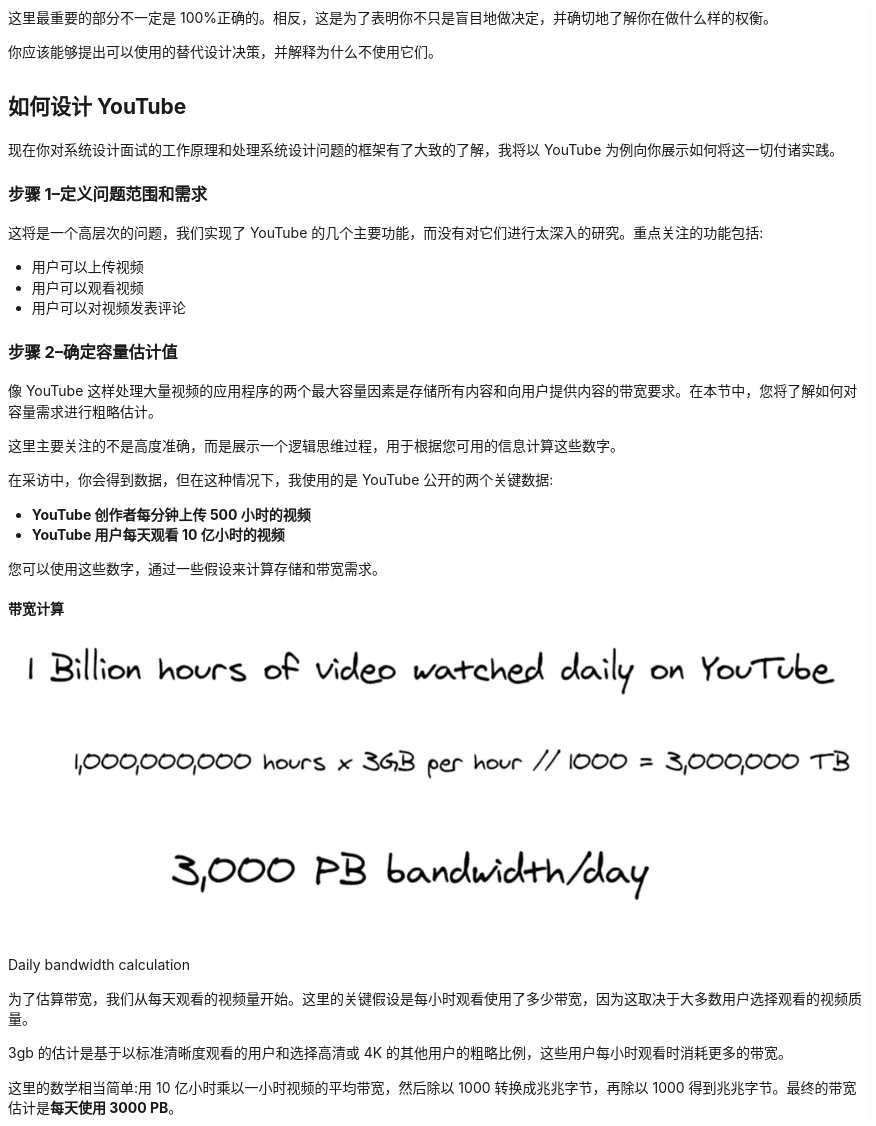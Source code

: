 这里最重要的部分不一定是 100%正确的。相反，这是为了表明你不只是盲目地做决定，并确切地了解你在做什么样的权衡。

你应该能够提出可以使用的替代设计决策，并解释为什么不使用它们。

## 如何设计 YouTube

现在你对系统设计面试的工作原理和处理系统设计问题的框架有了大致的了解，我将以 YouTube 为例向你展示如何将这一切付诸实践。

### 步骤 1–定义问题范围和需求

这将是一个高层次的问题，我们实现了 YouTube 的几个主要功能，而没有对它们进行太深入的研究。重点关注的功能包括:

*   用户可以上传视频
*   用户可以观看视频
*   用户可以对视频发表评论

### 步骤 2–确定容量估计值

像 YouTube 这样处理大量视频的应用程序的两个最大容量因素是存储所有内容和向用户提供内容的带宽要求。在本节中，您将了解如何对容量需求进行粗略估计。

这里主要关注的不是高度准确，而是展示一个逻辑思维过程，用于根据您可用的信息计算这些数字。

在采访中，你会得到数据，但在这种情况下，我使用的是 YouTube 公开的两个关键数据:

*   **YouTube 创作者每分钟上传 500 小时的视频**
*   **YouTube 用户每天观看 10 亿小时的视频**

您可以使用这些数字，通过一些假设来计算存储和带宽需求。

#### 带宽计算

![image-92](img/377bf9b5e4cb70b8789456520d142480.png)

Daily bandwidth calculation

为了估算带宽，我们从每天观看的视频量开始。这里的关键假设是每小时观看使用了多少带宽，因为这取决于大多数用户选择观看的视频质量。

3gb 的估计是基于以标准清晰度观看的用户和选择高清或 4K 的其他用户的粗略比例，这些用户每小时观看时消耗更多的带宽。

这里的数学相当简单:用 10 亿小时乘以一小时视频的平均带宽，然后除以 1000 转换成兆兆字节，再除以 1000 得到兆兆字节。最终的带宽估计是**每天使用 3000 PB**。

